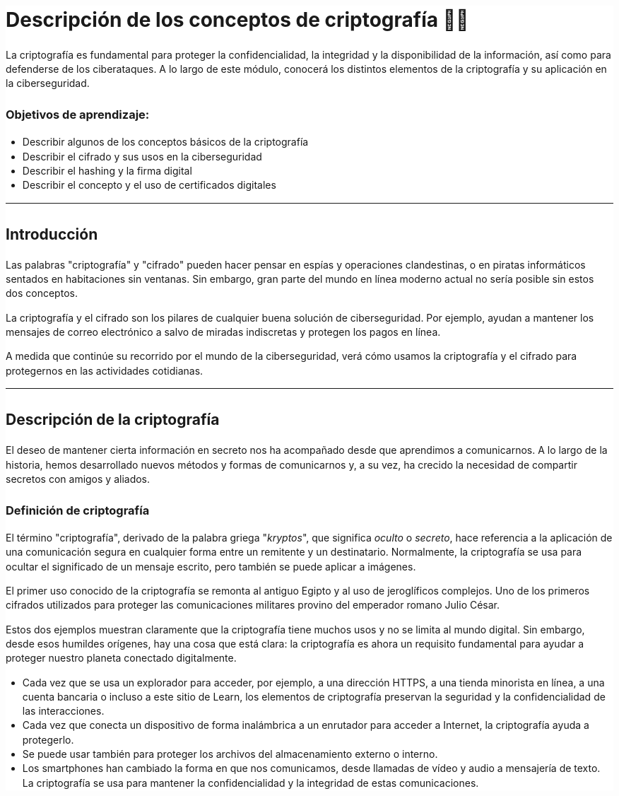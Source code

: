 # Descripción de los conceptos de criptografía 🔑🔐	

La criptografía es fundamental para proteger la confidencialidad, la integridad y la disponibilidad de la información, así como para defenderse de los ciberataques. A lo largo de este módulo, conocerá los distintos elementos de la criptografía y su aplicación en la ciberseguridad.

### Objetivos de aprendizaje:

* Describir algunos de los conceptos básicos de la criptografía
* Describir el cifrado y sus usos en la ciberseguridad
* Describir el hashing y la firma digital
* Describir el concepto y el uso de certificados digitales

<hr/>

## Introducción

Las palabras "criptografía" y "cifrado" pueden hacer pensar en espías y operaciones clandestinas, o en piratas informáticos sentados en habitaciones sin ventanas. Sin embargo, gran parte del mundo en línea moderno actual no sería posible sin estos dos conceptos.

La criptografía y el cifrado son los pilares de cualquier buena solución de ciberseguridad. Por ejemplo, ayudan a mantener los mensajes de correo electrónico a salvo de miradas indiscretas y protegen los pagos en línea.

A medida que continúe su recorrido por el mundo de la ciberseguridad, verá cómo usamos la criptografía y el cifrado para protegernos en las actividades cotidianas.

<hr/>

## Descripción de la criptografía

El deseo de mantener cierta información en secreto nos ha acompañado desde que aprendimos a comunicarnos. A lo largo de la historia, hemos desarrollado nuevos métodos y formas de comunicarnos y, a su vez, ha crecido la necesidad de compartir secretos con amigos y aliados.

### Definición de criptografía

El término "criptografía", derivado de la palabra griega "*kryptos*", que significa *oculto* o *secreto*, hace referencia a la aplicación de una comunicación segura en cualquier forma entre un remitente y un destinatario. Normalmente, la criptografía se usa para ocultar el significado de un mensaje escrito, pero también se puede aplicar a imágenes.

El primer uso conocido de la criptografía se remonta al antiguo Egipto y al uso de jeroglíficos complejos. Uno de los primeros cifrados utilizados para proteger las comunicaciones militares provino del emperador romano Julio César.

Estos dos ejemplos muestran claramente que la criptografía tiene muchos usos y no se limita al mundo digital. Sin embargo, desde esos humildes orígenes, hay una cosa que está clara: la criptografía es ahora un requisito fundamental para ayudar a proteger nuestro planeta conectado digitalmente.

* Cada vez que se usa un explorador para acceder, por ejemplo, a una dirección HTTPS, a una tienda minorista en línea, a una cuenta bancaria o incluso a este sitio de Learn, los elementos de criptografía preservan la seguridad y la confidencialidad de las interacciones.
* Cada vez que conecta un dispositivo de forma inalámbrica a un enrutador para acceder a Internet, la criptografía ayuda a protegerlo.
* Se puede usar también para proteger los archivos del almacenamiento externo o interno.
* Los smartphones han cambiado la forma en que nos comunicamos, desde llamadas de vídeo y audio a mensajería de texto. La criptografía se usa para mantener la confidencialidad y la integridad de estas comunicaciones.
